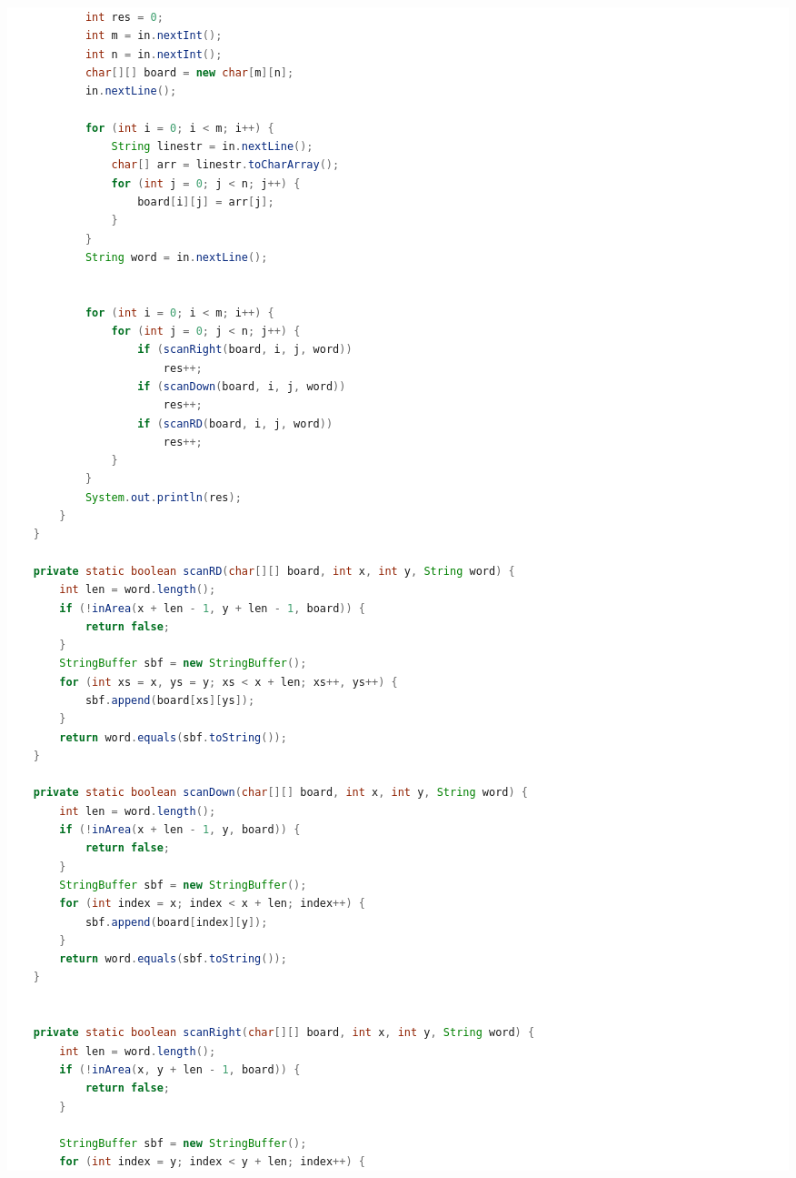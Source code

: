 ```java
            int res = 0;
            int m = in.nextInt();
            int n = in.nextInt();
            char[][] board = new char[m][n];
            in.nextLine();

            for (int i = 0; i < m; i++) {
                String linestr = in.nextLine();
                char[] arr = linestr.toCharArray();
                for (int j = 0; j < n; j++) {
                    board[i][j] = arr[j];
                }
            }
            String word = in.nextLine();


            for (int i = 0; i < m; i++) {
                for (int j = 0; j < n; j++) {
                    if (scanRight(board, i, j, word))
                        res++;
                    if (scanDown(board, i, j, word))
                        res++;
                    if (scanRD(board, i, j, word))
                        res++;
                }
            }
            System.out.println(res);
        }
    }

    private static boolean scanRD(char[][] board, int x, int y, String word) {
        int len = word.length();
        if (!inArea(x + len - 1, y + len - 1, board)) {
            return false;
        }
        StringBuffer sbf = new StringBuffer();
        for (int xs = x, ys = y; xs < x + len; xs++, ys++) {
            sbf.append(board[xs][ys]);
        }
        return word.equals(sbf.toString());
    }

    private static boolean scanDown(char[][] board, int x, int y, String word) {
        int len = word.length();
        if (!inArea(x + len - 1, y, board)) {
            return false;
        }
        StringBuffer sbf = new StringBuffer();
        for (int index = x; index < x + len; index++) {
            sbf.append(board[index][y]);
        }
        return word.equals(sbf.toString());
    }


    private static boolean scanRight(char[][] board, int x, int y, String word) {
        int len = word.length();
        if (!inArea(x, y + len - 1, board)) {
            return false;
        }

        StringBuffer sbf = new StringBuffer();
        for (int index = y; index < y + len; index++) {
```
